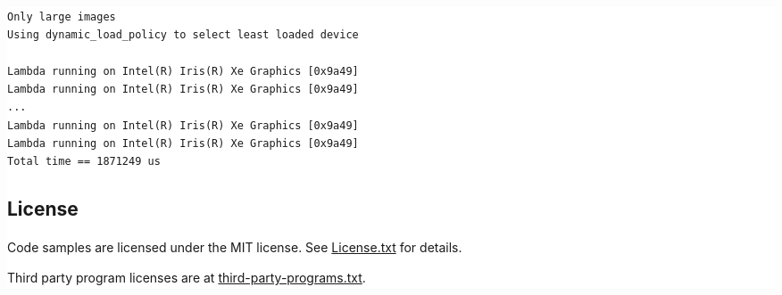 ```
Only large images
Using dynamic_load_policy to select least loaded device

Lambda running on Intel(R) Iris(R) Xe Graphics [0x9a49]
Lambda running on Intel(R) Iris(R) Xe Graphics [0x9a49]
...
Lambda running on Intel(R) Iris(R) Xe Graphics [0x9a49]
Lambda running on Intel(R) Iris(R) Xe Graphics [0x9a49]
Total time == 1871249 us
```

## License
Code samples are licensed under the MIT license. See
[License.txt](License.txt) for details.

Third party program licenses are at [third-party-programs.txt](third-party-programs.txt).
